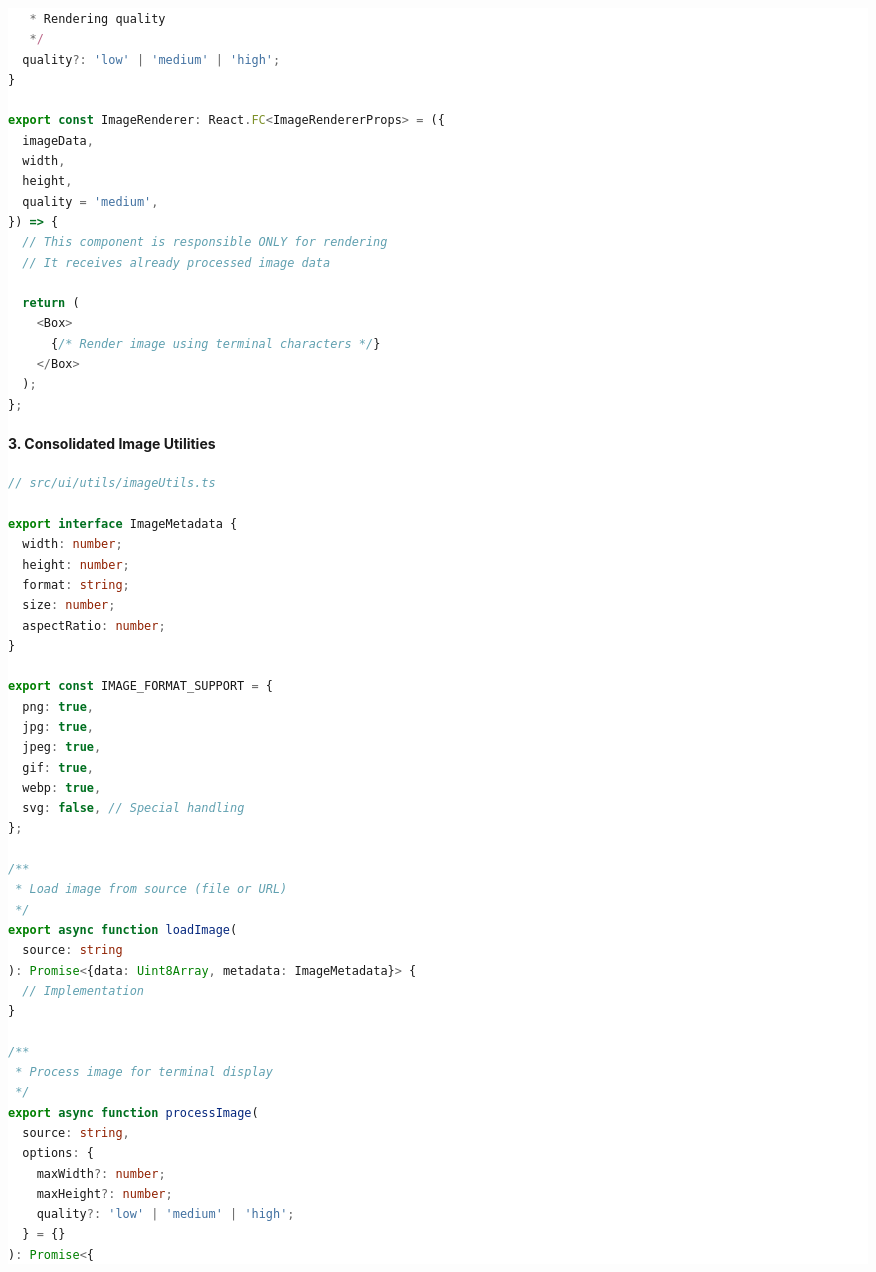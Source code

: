 ```typescript
   * Rendering quality
   */
  quality?: 'low' | 'medium' | 'high';
}

export const ImageRenderer: React.FC<ImageRendererProps> = ({
  imageData,
  width,
  height,
  quality = 'medium',
}) => {
  // This component is responsible ONLY for rendering
  // It receives already processed image data
  
  return (
    <Box>
      {/* Render image using terminal characters */}
    </Box>
  );
};
```

#### 3. Consolidated Image Utilities

```typescript
// src/ui/utils/imageUtils.ts

export interface ImageMetadata {
  width: number;
  height: number;
  format: string;
  size: number;
  aspectRatio: number;
}

export const IMAGE_FORMAT_SUPPORT = {
  png: true,
  jpg: true,
  jpeg: true,
  gif: true,
  webp: true,
  svg: false, // Special handling
};

/**
 * Load image from source (file or URL)
 */
export async function loadImage(
  source: string
): Promise<{data: Uint8Array, metadata: ImageMetadata}> {
  // Implementation
}

/**
 * Process image for terminal display
 */
export async function processImage(
  source: string,
  options: {
    maxWidth?: number;
    maxHeight?: number;
    quality?: 'low' | 'medium' | 'high';
  } = {}
): Promise<{
```